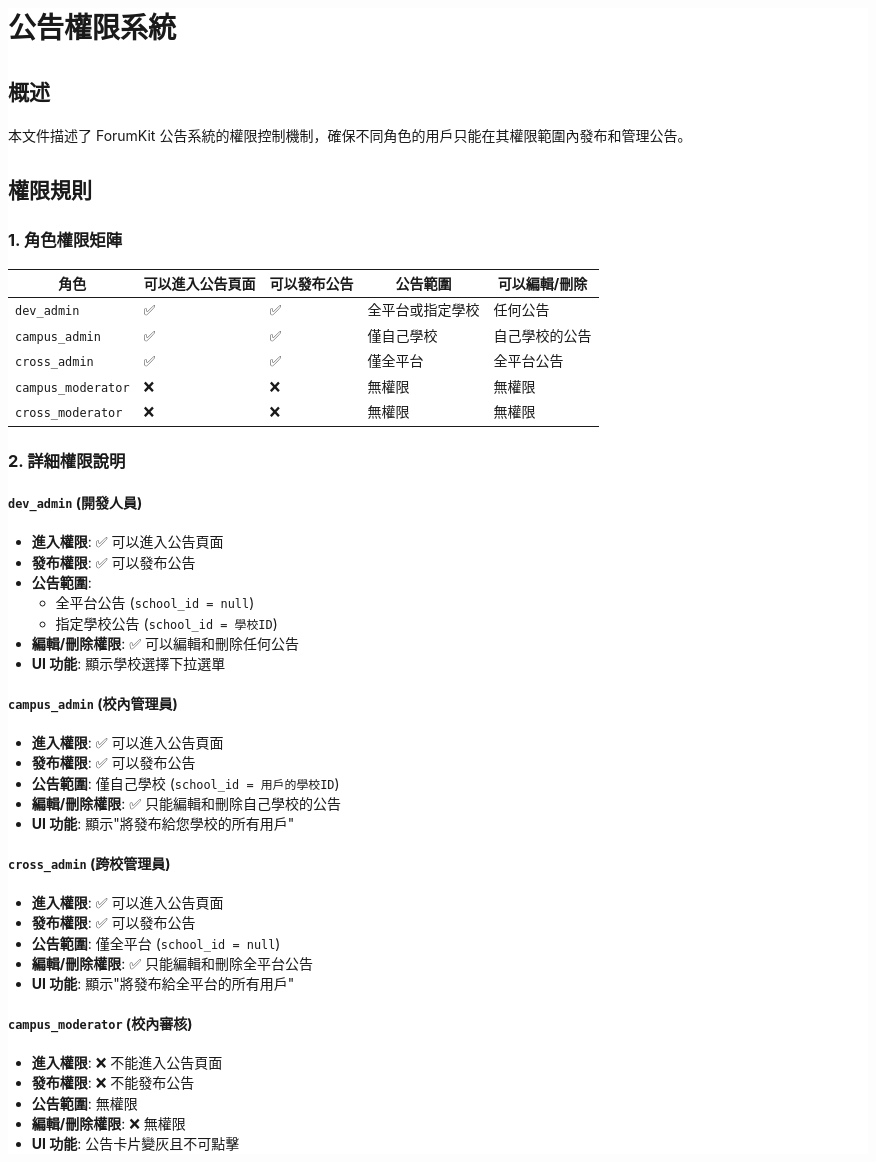 # 公告權限系統

## 概述

本文件描述了 ForumKit 公告系統的權限控制機制，確保不同角色的用戶只能在其權限範圍內發布和管理公告。

## 權限規則

### 1. 角色權限矩陣

| 角色 | 可以進入公告頁面 | 可以發布公告 | 公告範圍 | 可以編輯/刪除 |
|------|------------------|--------------|----------|---------------|
| `dev_admin` | ✅ | ✅ | 全平台或指定學校 | 任何公告 |
| `campus_admin` | ✅ | ✅ | 僅自己學校 | 自己學校的公告 |
| `cross_admin` | ✅ | ✅ | 僅全平台 | 全平台公告 |
| `campus_moderator` | ❌ | ❌ | 無權限 | 無權限 |
| `cross_moderator` | ❌ | ❌ | 無權限 | 無權限 |

### 2. 詳細權限說明

#### `dev_admin` (開發人員)
- **進入權限**: ✅ 可以進入公告頁面
- **發布權限**: ✅ 可以發布公告
- **公告範圍**: 
  - 全平台公告 (`school_id = null`)
  - 指定學校公告 (`school_id = 學校ID`)
- **編輯/刪除權限**: ✅ 可以編輯和刪除任何公告
- **UI 功能**: 顯示學校選擇下拉選單

#### `campus_admin` (校內管理員)
- **進入權限**: ✅ 可以進入公告頁面
- **發布權限**: ✅ 可以發布公告
- **公告範圍**: 僅自己學校 (`school_id = 用戶的學校ID`)
- **編輯/刪除權限**: ✅ 只能編輯和刪除自己學校的公告
- **UI 功能**: 顯示"將發布給您學校的所有用戶"

#### `cross_admin` (跨校管理員)
- **進入權限**: ✅ 可以進入公告頁面
- **發布權限**: ✅ 可以發布公告
- **公告範圍**: 僅全平台 (`school_id = null`)
- **編輯/刪除權限**: ✅ 只能編輯和刪除全平台公告
- **UI 功能**: 顯示"將發布給全平台的所有用戶"

#### `campus_moderator` (校內審核)
- **進入權限**: ❌ 不能進入公告頁面
- **發布權限**: ❌ 不能發布公告
- **公告範圍**: 無權限
- **編輯/刪除權限**: ❌ 無權限
- **UI 功能**: 公告卡片變灰且不可點擊
